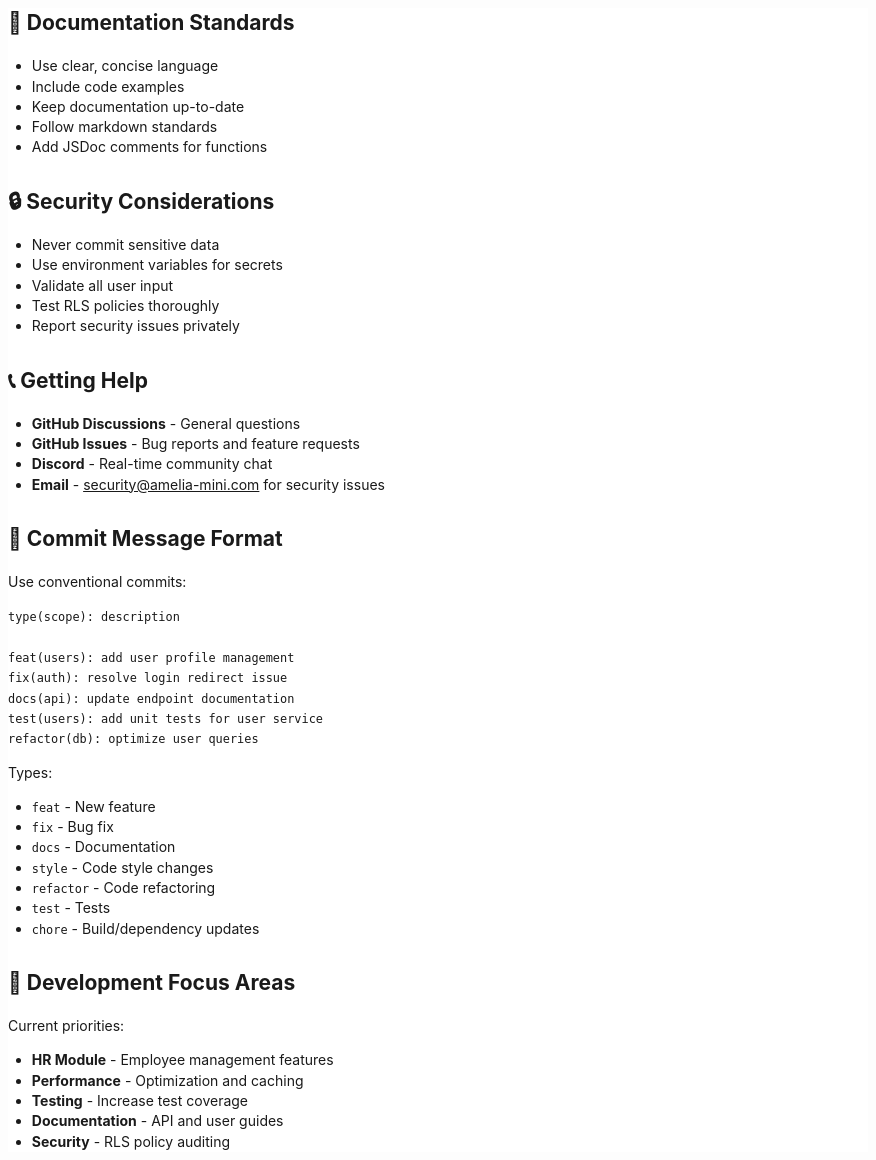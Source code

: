 ## 📖 Documentation Standards

- Use clear, concise language
- Include code examples
- Keep documentation up-to-date
- Follow markdown standards
- Add JSDoc comments for functions

## 🔒 Security Considerations

- Never commit sensitive data
- Use environment variables for secrets
- Validate all user input
- Test RLS policies thoroughly
- Report security issues privately

## 📞 Getting Help

- **GitHub Discussions** - General questions
- **GitHub Issues** - Bug reports and feature requests
- **Discord** - Real-time community chat
- **Email** - security@amelia-mini.com for security issues

## 📜 Commit Message Format

Use conventional commits:

```
type(scope): description

feat(users): add user profile management
fix(auth): resolve login redirect issue
docs(api): update endpoint documentation
test(users): add unit tests for user service
refactor(db): optimize user queries
```

Types:
- `feat` - New feature
- `fix` - Bug fix
- `docs` - Documentation
- `style` - Code style changes
- `refactor` - Code refactoring
- `test` - Tests
- `chore` - Build/dependency updates

## 🎯 Development Focus Areas

Current priorities:
- **HR Module** - Employee management features
- **Performance** - Optimization and caching
- **Testing** - Increase test coverage
- **Documentation** - API and user guides
- **Security** - RLS policy auditing
